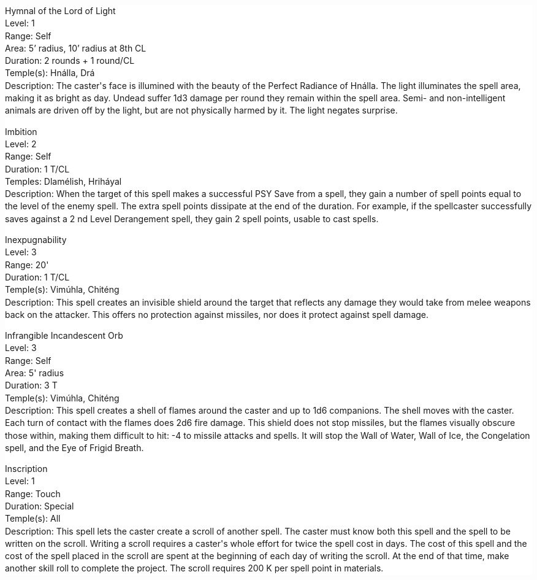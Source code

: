 Hymnal of the Lord of Light  
Level: 1  
Range: Self  
Area: 5’ radius, 10’ radius at 8th CL  
Duration: 2 rounds + 1 round/CL  
Temple(s): Hnálla, Drá  
Description: The caster's face is illumined with the beauty of the Perfect Radiance of Hnálla. The light illuminates the spell area, making it as bright as day. Undead suffer 1d3 damage per round they remain within the spell area. Semi- and non-intelligent animals are driven off by the light, but are not physically harmed by it. The light negates surprise.

Imbition  
Level: 2  
Range: Self  
Duration: 1 T/CL  
Temples: Dlamélish, Hriháyal  
Description: When the target of this spell makes a successful PSY Save from a spell, they gain a number of spell points equal to the level of the enemy spell. The extra spell points dissipate at the end of the duration. For example, if the spellcaster successfully saves against a 2 nd Level Derangement spell, they gain 2 spell points, usable to cast spells.

Inexpugnability  
Level: 3  
Range: 20'  
Duration: 1 T/CL  
Temple(s): Vimúhla, Chiténg  
Description: This spell creates an invisible shield around the target that reflects any damage they would take from melee weapons back on the attacker. This offers no protection against missiles, nor does it protect against spell damage.

Infrangible Incandescent Orb  
Level: 3  
Range: Self  
Area: 5' radius  
Duration: 3 T  
Temple(s): Vimúhla, Chiténg  
Description: This spell creates a shell of flames around the caster and up to 1d6 companions. The shell moves with the caster. Each turn of contact with the flames does 2d6 fire damage. This shield does not stop missiles, but the flames visually obscure those within, making them difficult to hit: -4 to missile attacks and spells. It will stop the Wall of Water, Wall of Ice, the Congelation spell, and the Eye of Frigid Breath.

Inscription  
Level: 1  
Range: Touch  
Duration: Special  
Temple(s): All  
Description: This spell lets the caster create a scroll of another spell. The caster must know both this spell and the spell to be written on the scroll. Writing a scroll requires a caster's whole effort for twice the spell cost in days. The cost of this spell and the cost of the spell placed in the scroll are spent at the beginning of each day of writing the scroll. At the end of that time, make another skill roll to complete the project. The scroll requires 200 K per spell point in materials.
